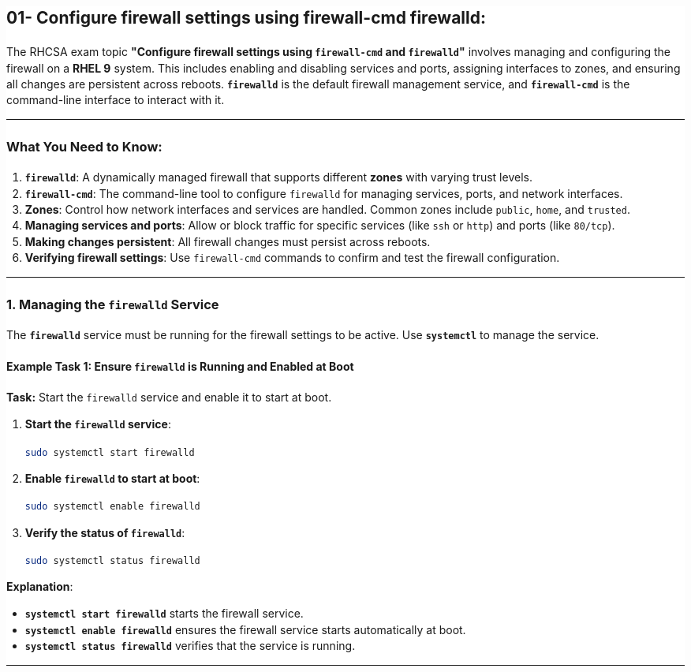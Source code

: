 ## 01- Configure firewall settings using firewall-cmd firewalld:

The RHCSA exam topic **"Configure firewall settings using `firewall-cmd` and `firewalld`"** involves managing and configuring the firewall on a **RHEL 9** system. This includes enabling and disabling services and ports, assigning interfaces to zones, and ensuring all changes are persistent across reboots. **`firewalld`** is the default firewall management service, and **`firewall-cmd`** is the command-line interface to interact with it.

---

### **What You Need to Know:**
1. **`firewalld`**: A dynamically managed firewall that supports different **zones** with varying trust levels.
2. **`firewall-cmd`**: The command-line tool to configure `firewalld` for managing services, ports, and network interfaces.
3. **Zones**: Control how network interfaces and services are handled. Common zones include `public`, `home`, and `trusted`.
4. **Managing services and ports**: Allow or block traffic for specific services (like `ssh` or `http`) and ports (like `80/tcp`).
5. **Making changes persistent**: All firewall changes must persist across reboots.
6. **Verifying firewall settings**: Use `firewall-cmd` commands to confirm and test the firewall configuration.

---

### **1. Managing the `firewalld` Service**

The **`firewalld`** service must be running for the firewall settings to be active. Use **`systemctl`** to manage the service.

#### **Example Task 1: Ensure `firewalld` is Running and Enabled at Boot**

**Task:** Start the `firewalld` service and enable it to start at boot.

1. **Start the `firewalld` service**:
   ```bash
   sudo systemctl start firewalld
   ```

2. **Enable `firewalld` to start at boot**:
   ```bash
   sudo systemctl enable firewalld
   ```

3. **Verify the status of `firewalld`**:
   ```bash
   sudo systemctl status firewalld
   ```

**Explanation**:
- **`systemctl start firewalld`** starts the firewall service.
- **`systemctl enable firewalld`** ensures the firewall service starts automatically at boot.
- **`systemctl status firewalld`** verifies that the service is running.

---